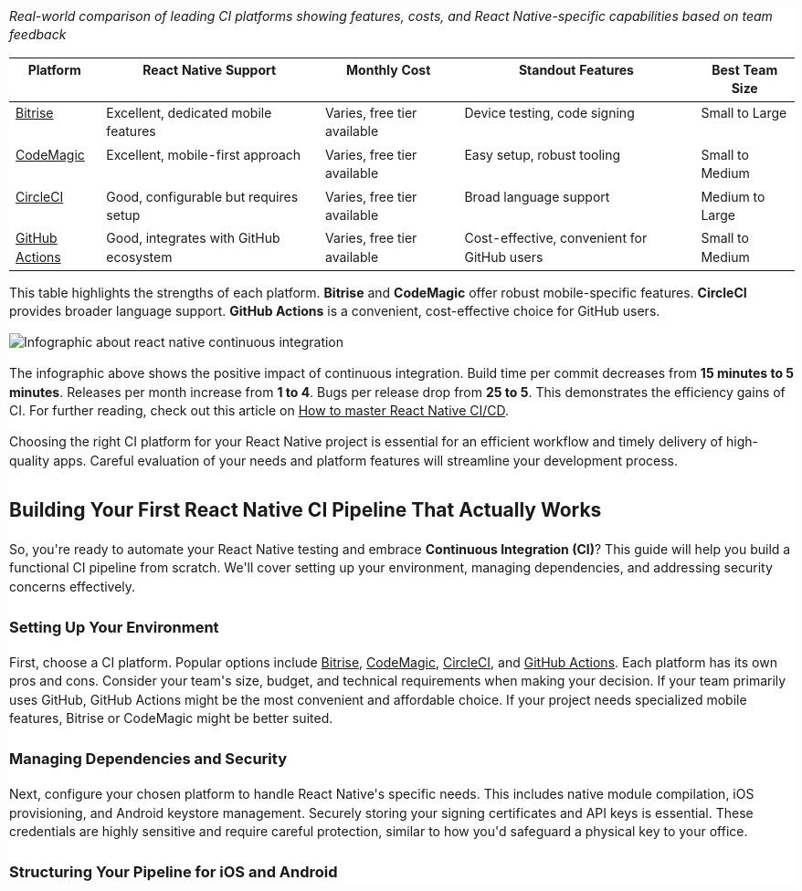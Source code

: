 *Real-world comparison of leading CI platforms showing features, costs, and React Native-specific capabilities based on team feedback*

| Platform | React Native Support | Monthly Cost | Standout Features | Best Team Size |
|---|---|---|---|---|
| [Bitrise](https://www.bitrise.io/) | Excellent, dedicated mobile features | Varies, free tier available | Device testing, code signing | Small to Large |
| [CodeMagic](https://codemagic.io/) | Excellent, mobile-first approach | Varies, free tier available | Easy setup, robust tooling | Small to Medium |
| [CircleCI](https://circleci.com/) | Good, configurable but requires setup | Varies, free tier available | Broad language support | Medium to Large |
| [GitHub Actions](https://github.com/features/actions) | Good, integrates with GitHub ecosystem | Varies, free tier available | Cost-effective, convenient for GitHub users | Small to Medium |

This table highlights the strengths of each platform. **Bitrise** and **CodeMagic** offer robust mobile-specific features. **CircleCI** provides broader language support. **GitHub Actions** is a convenient, cost-effective choice for GitHub users.

![Infographic about react native continuous integration](https://cdn.outrank.so/c504846a-b33a-4018-bc93-5bfa9be0f3af/bd1fa6e2-284e-4b02-b7d4-fd043684d515.jpg)

The infographic above shows the positive impact of continuous integration. Build time per commit decreases from **15 minutes to 5 minutes**. Releases per month increase from **1 to 4**. Bugs per release drop from **25 to 5**. This demonstrates the efficiency gains of CI. For further reading, check out this article on [How to master React Native CI/CD](https://codepushgo.com/blog/react-native-ci-cd/).

Choosing the right CI platform for your React Native project is essential for an efficient workflow and timely delivery of high-quality apps.  Careful evaluation of your needs and platform features will streamline your development process.

## Building Your First React Native CI Pipeline That Actually Works

So, you're ready to automate your React Native testing and embrace **Continuous Integration (CI)**? This guide will help you build a functional CI pipeline from scratch. We'll cover setting up your environment, managing dependencies, and addressing security concerns effectively.

### Setting Up Your Environment

First, choose a CI platform. Popular options include [Bitrise](https://www.bitrise.io/), [CodeMagic](https://codemagic.io/), [CircleCI](https://circleci.com/), and [GitHub Actions](https://github.com/features/actions).  Each platform has its own pros and cons. Consider your team's size, budget, and technical requirements when making your decision. If your team primarily uses GitHub, GitHub Actions might be the most convenient and affordable choice.  If your project needs specialized mobile features, Bitrise or CodeMagic might be better suited.

### Managing Dependencies and Security

Next, configure your chosen platform to handle React Native's specific needs. This includes native module compilation, iOS provisioning, and Android keystore management.  Securely storing your signing certificates and API keys is essential.  These credentials are highly sensitive and require careful protection, similar to how you'd safeguard a physical key to your office.

### Structuring Your Pipeline for iOS and Android
